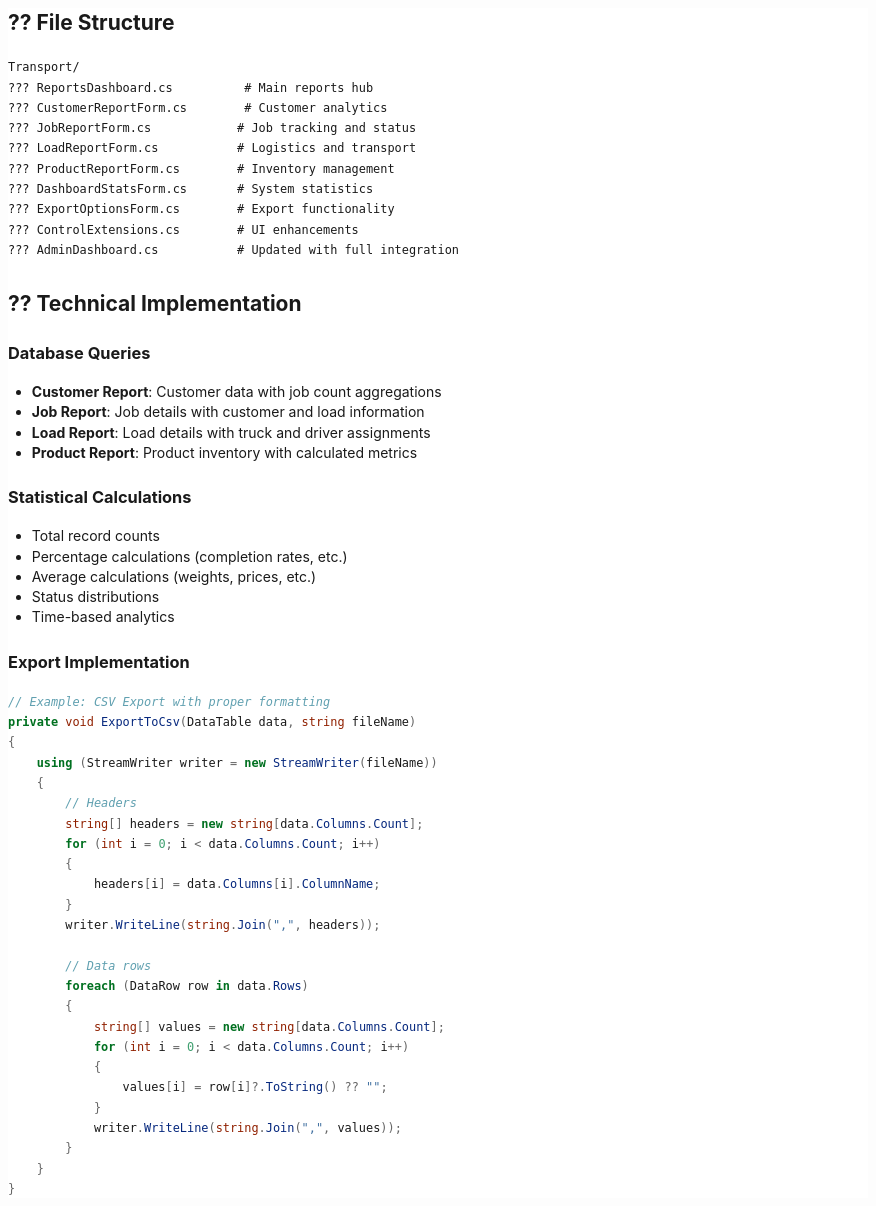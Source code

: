 ## ?? File Structure

```
Transport/
??? ReportsDashboard.cs          # Main reports hub
??? CustomerReportForm.cs        # Customer analytics
??? JobReportForm.cs            # Job tracking and status
??? LoadReportForm.cs           # Logistics and transport
??? ProductReportForm.cs        # Inventory management
??? DashboardStatsForm.cs       # System statistics
??? ExportOptionsForm.cs        # Export functionality
??? ControlExtensions.cs        # UI enhancements
??? AdminDashboard.cs           # Updated with full integration
```

## ?? Technical Implementation

### **Database Queries**
- **Customer Report**: Customer data with job count aggregations
- **Job Report**: Job details with customer and load information
- **Load Report**: Load details with truck and driver assignments
- **Product Report**: Product inventory with calculated metrics

### **Statistical Calculations**
- Total record counts
- Percentage calculations (completion rates, etc.)
- Average calculations (weights, prices, etc.)
- Status distributions
- Time-based analytics

### **Export Implementation**
```csharp
// Example: CSV Export with proper formatting
private void ExportToCsv(DataTable data, string fileName)
{
    using (StreamWriter writer = new StreamWriter(fileName))
    {
        // Headers
        string[] headers = new string[data.Columns.Count];
        for (int i = 0; i < data.Columns.Count; i++)
        {
            headers[i] = data.Columns[i].ColumnName;
        }
        writer.WriteLine(string.Join(",", headers));

        // Data rows
        foreach (DataRow row in data.Rows)
        {
            string[] values = new string[data.Columns.Count];
            for (int i = 0; i < data.Columns.Count; i++)
            {
                values[i] = row[i]?.ToString() ?? "";
            }
            writer.WriteLine(string.Join(",", values));
        }
    }
}
```

